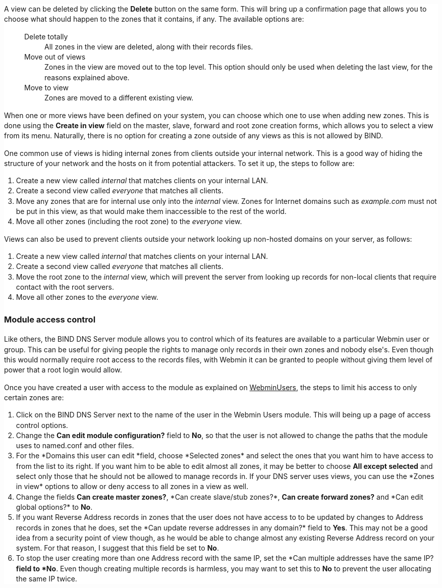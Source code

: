 </p><p>A view can be deleted by clicking the <b>Delete</b> button on the same form. This will bring up a confirmation page that allows you to choose what should happen to the zones that it contains, if any. The available options are: 
</p>
<dl><dd><dl><dt>Delete totally</dt>
<dd> All zones in the view are deleted, along with their records files. </dd>
<dt>Move out of views</dt>
<dd> Zones in the view are moved out to the top level.  This option should only be used when deleting the last view, for the reasons explained above.</dd>
<dt>Move to view</dt>
<dd> Zones are moved to a different existing view.</dd></dl></dd></dl>
<p>When one or more views have been defined on your system, you can choose which one to use when adding new zones. This is done using the <b>Create in view</b> field on the master, slave, forward and root zone creation forms, which allows you to select a view from its menu. Naturally, there is no option for creating a zone outside of any views as this is not allowed by BIND. 
</p><p>One common use of views is hiding internal zones from clients outside your internal network. This is a good way of hiding the structure of your network and the hosts on it from potential attackers. To set it up, the steps to follow are: 
</p>
<ol><li> Create a new view called <i>internal</i> that matches clients on your internal LAN. </li>
<li> Create a second view called <i>everyone</i> that matches all clients. </li>
<li> Move any zones that are for internal use only into the <i>internal</i> view. Zones for Internet domains such as <i>example.com</i> must not be put in this view, as that would make them inaccessible to the rest of the world. </li>
<li> Move all other zones (including the root zone) to the <i>everyone</i> view. </li></ol>
<p>Views can also be used to prevent clients outside your network looking up non-hosted domains on your server, as follows: 
</p>
<ol><li> Create a new view called <i>internal</i> that matches clients on your internal LAN. </li>
<li> Create a second view called <i>everyone</i> that matches all clients. </li>
<li> Move the root zone to the <i>internal</i> view, which will prevent the server from looking up records for non-local clients that require contact with the root servers. </li>
<li> Move all other zones to the <i>everyone</i> view. </li></ol>
<h3><span class="mw-headline" id="Module_access_control">Module access control</span></h3>
<p>Like others, the BIND DNS Server module allows you to control which of its features are available to a particular Webmin user or group. This can be useful for giving people the rights to manage only records in their own zones and nobody else's. Even though this would normally require root access to the records files, with Webmin it can be granted to people without giving them level of power that a root login would allow. 
</p><p>Once you have created a user with access to the module as explained on <a href="/Webmin/WebminUsers" class="mw-redirect" title="WebminUsers">WebminUsers</a>, the steps to limit his access to only certain zones are: 
</p>
<ol><li> Click on the BIND DNS Server next to the name of the user in the Webmin Users module. This will being up a page of access control options. </li>
<li> Change the <b>Can edit module configuration?</b> field to <b>No</b>, so that the user is not allowed to change the paths that the module uses to named.conf and other files. </li>
<li> For the *Domains this user can edit *field, choose *Selected zones* and select the ones that you want him to have access to from the list to its right. If you want him to be able to edit almost all zones, it may be better to choose <b>All except selected</b> and select only those that he should not be allowed to manage records in. If your DNS server uses views, you can use the *Zones in view* options to allow or deny access to all zones in a view as well. </li>
<li> Change the fields <b>Can create master zones?</b>, *Can create slave/stub zones?*, <b>Can create forward zones?</b> and *Can edit global options?* to <b>No</b>. </li>
<li> If you want Reverse Address records in zones that the user does not have access to to be updated by changes to Address records in zones that he does, set the *Can update reverse addresses in any domain?* field to <b>Yes</b>. This may not be a good idea from a security point of view though, as he would be able to change almost any existing Reverse Address record on your system. For that reason, I suggest that this field be set to <b>No</b>. </li>
<li> To stop the user creating more than one Address record with the same IP, set the *Can multiple addresses have the same IP? <b>field to *No</b>. Even though creating multiple records is harmless, you may want to set this to <b>No</b> to prevent the user allocating the same IP twice. </li>